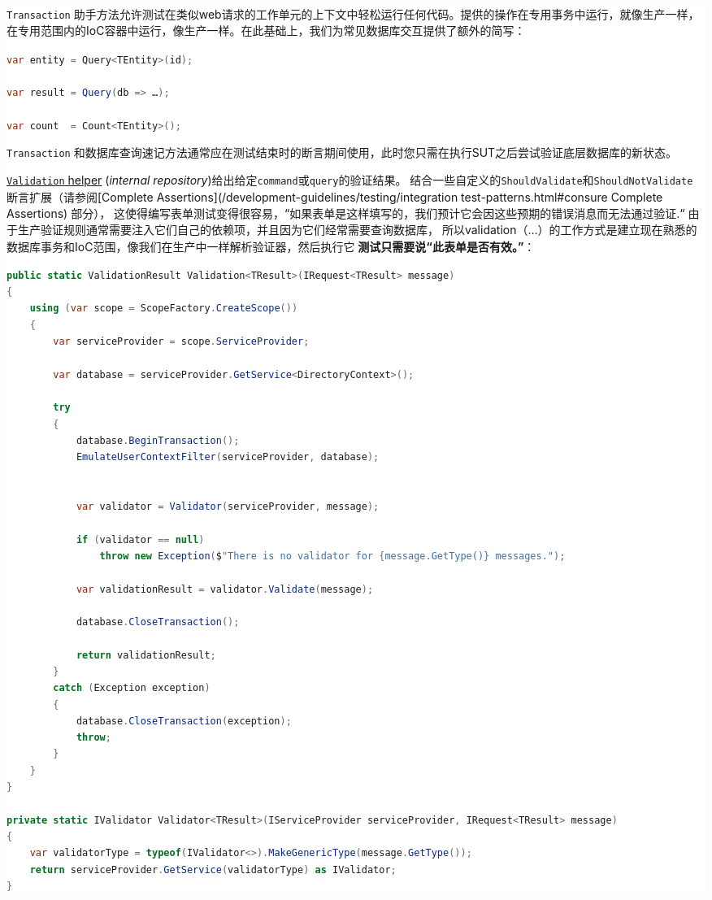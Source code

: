 `Transaction` 助手方法允许测试在类似web请求的工作单元的上下文中轻松运行任何代码。提供的操作在专用事务中运行，就像生产一样，在专用范围内的IoC容器中运行，像生产一样。在此基础上，我们为常见数据库交互提供了额外的简写：

```csharp
var entity = Query<TEntity>(id);

var result = Query(db => …);

var count  = Count<TEntity>();
```

`Transaction` 和数据库查询速记方法通常应在测试结束时的断言期间使用，此时您只需在执行SUT之后尝试验证底层数据库的新状态。

[`Validation` helper](https://bitbucket.org/headspring/headstart-employee-directory/src/35734e21140fb7bff6a7db61a0adf8a96a91f39a/src/EmployeeDirectory.Tests/Testing.cs#lines-176:213)
(_internal repository_)给出给定`command`或`query`的验证结果。 结合一些自定义的`ShouldValidate`和`ShouldNotValidate`
断言扩展（请参阅[Complete Assertions](/development-guidelines/testing/integration test-patterns.html#consure Complete Assertions)
部分）， 这使得编写表单测试变得很容易，“如果表单是这样填写的，我们预计它会因这些预期的错误消息而无法通过验证.“ 由于生产验证规则通常需要注入它们自己的依赖项，并且因为它们经常需要查询数据库，
所以validation（…）的工作方式是建立现在熟悉的数据库事务和IoC范围，像我们在生产中一样解析验证器，然后执行它
**测试只需要说“此表单是否有效。”**：

```csharp
public static ValidationResult Validation<TResult>(IRequest<TResult> message)
{
    using (var scope = ScopeFactory.CreateScope())
    {
        var serviceProvider = scope.ServiceProvider;

        var database = serviceProvider.GetService<DirectoryContext>();

        try
        {
            database.BeginTransaction();
            EmulateUserContextFilter(serviceProvider, database);


            var validator = Validator(serviceProvider, message);

            if (validator == null)
                throw new Exception($"There is no validator for {message.GetType()} messages.");

            var validationResult = validator.Validate(message);

            database.CloseTransaction();

            return validationResult;
        }
        catch (Exception exception)
        {
            database.CloseTransaction(exception);
            throw;
        }
    }
}

private static IValidator Validator<TResult>(IServiceProvider serviceProvider, IRequest<TResult> message)
{
    var validatorType = typeof(IValidator<>).MakeGenericType(message.GetType());
    return serviceProvider.GetService(validatorType) as IValidator;
}
```
